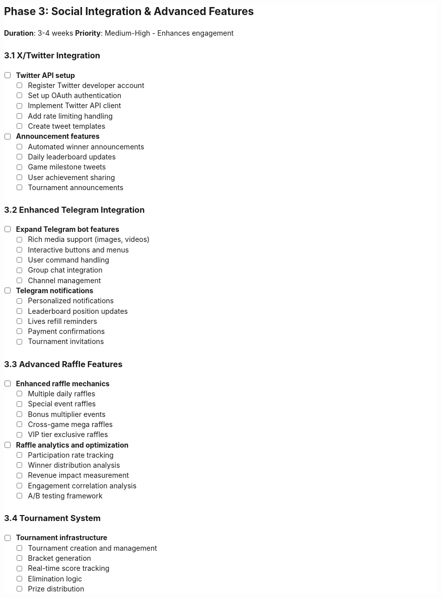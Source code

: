 
## Phase 3: Social Integration & Advanced Features
**Duration**: 3-4 weeks
**Priority**: Medium-High - Enhances engagement

### 3.1 X/Twitter Integration
- [ ] **Twitter API setup**
  - [ ] Register Twitter developer account
  - [ ] Set up OAuth authentication
  - [ ] Implement Twitter API client
  - [ ] Add rate limiting handling
  - [ ] Create tweet templates

- [ ] **Announcement features**
  - [ ] Automated winner announcements
  - [ ] Daily leaderboard updates
  - [ ] Game milestone tweets
  - [ ] User achievement sharing
  - [ ] Tournament announcements

### 3.2 Enhanced Telegram Integration
- [ ] **Expand Telegram bot features**
  - [ ] Rich media support (images, videos)
  - [ ] Interactive buttons and menus
  - [ ] User command handling
  - [ ] Group chat integration
  - [ ] Channel management

- [ ] **Telegram notifications**
  - [ ] Personalized notifications
  - [ ] Leaderboard position updates
  - [ ] Lives refill reminders
  - [ ] Payment confirmations
  - [ ] Tournament invitations

### 3.3 Advanced Raffle Features
- [ ] **Enhanced raffle mechanics**
  - [ ] Multiple daily raffles
  - [ ] Special event raffles
  - [ ] Bonus multiplier events
  - [ ] Cross-game mega raffles
  - [ ] VIP tier exclusive raffles

- [ ] **Raffle analytics and optimization**
  - [ ] Participation rate tracking
  - [ ] Winner distribution analysis
  - [ ] Revenue impact measurement
  - [ ] Engagement correlation analysis
  - [ ] A/B testing framework

### 3.4 Tournament System
- [ ] **Tournament infrastructure**
  - [ ] Tournament creation and management
  - [ ] Bracket generation
  - [ ] Real-time score tracking
  - [ ] Elimination logic
  - [ ] Prize distribution
